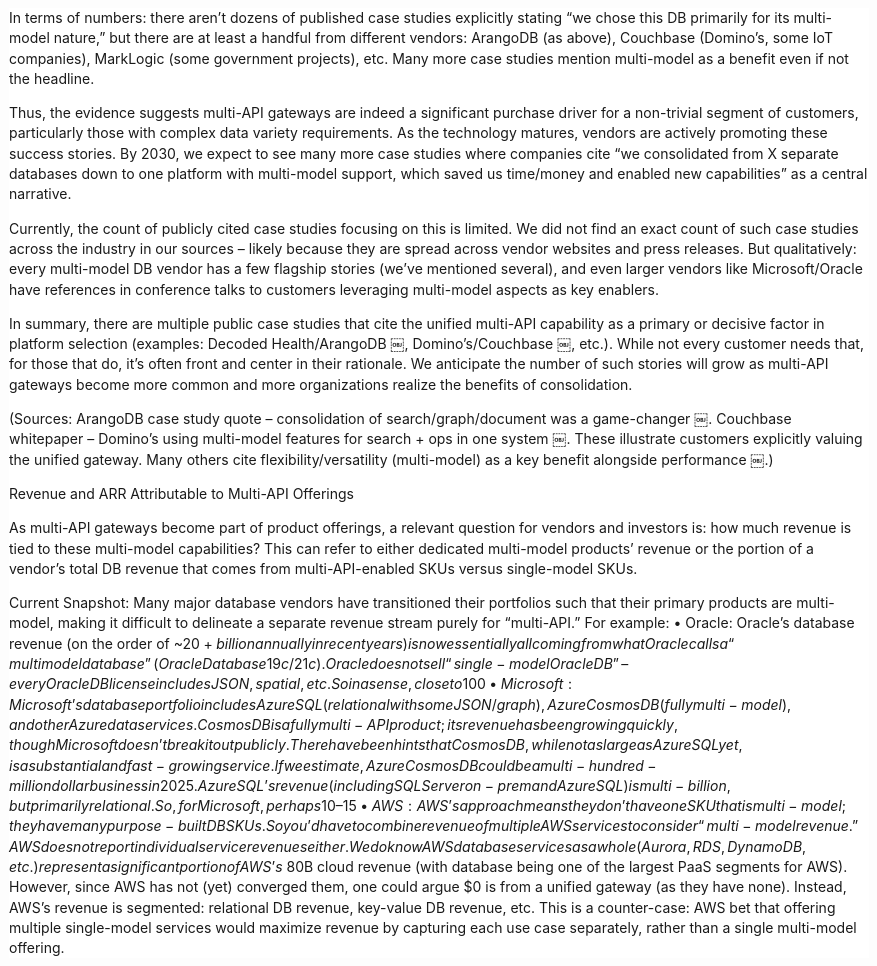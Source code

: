 In terms of numbers: there aren’t dozens of published case studies explicitly stating “we chose this DB primarily for its multi-model nature,” but there are at least a handful from different vendors: ArangoDB (as above), Couchbase (Domino’s, some IoT companies), MarkLogic (some government projects), etc. Many more case studies mention multi-model as a benefit even if not the headline.

Thus, the evidence suggests multi-API gateways are indeed a significant purchase driver for a non-trivial segment of customers, particularly those with complex data variety requirements. As the technology matures, vendors are actively promoting these success stories. By 2030, we expect to see many more case studies where companies cite “we consolidated from X separate databases down to one platform with multi-model support, which saved us time/money and enabled new capabilities” as a central narrative.

Currently, the count of publicly cited case studies focusing on this is limited. We did not find an exact count of such case studies across the industry in our sources – likely because they are spread across vendor websites and press releases. But qualitatively: every multi-model DB vendor has a few flagship stories (we’ve mentioned several), and even larger vendors like Microsoft/Oracle have references in conference talks to customers leveraging multi-model aspects as key enablers.

In summary, there are multiple public case studies that cite the unified multi-API capability as a primary or decisive factor in platform selection (examples: Decoded Health/ArangoDB ￼, Domino’s/Couchbase ￼, etc.). While not every customer needs that, for those that do, it’s often front and center in their rationale. We anticipate the number of such stories will grow as multi-API gateways become more common and more organizations realize the benefits of consolidation.

(Sources: ArangoDB case study quote – consolidation of search/graph/document was a game-changer ￼. Couchbase whitepaper – Domino’s using multi-model features for search + ops in one system ￼. These illustrate customers explicitly valuing the unified gateway. Many others cite flexibility/versatility (multi-model) as a key benefit alongside performance ￼.)

Revenue and ARR Attributable to Multi-API Offerings

As multi-API gateways become part of product offerings, a relevant question for vendors and investors is: how much revenue is tied to these multi-model capabilities? This can refer to either dedicated multi-model products’ revenue or the portion of a vendor’s total DB revenue that comes from multi-API-enabled SKUs versus single-model SKUs.

Current Snapshot: Many major database vendors have transitioned their portfolios such that their primary products are multi-model, making it difficult to delineate a separate revenue stream purely for “multi-API.” For example:
	•	Oracle: Oracle’s database revenue (on the order of ~$20+ billion annually in recent years) is now essentially all coming from what Oracle calls a “multimodel database” (Oracle Database 19c/21c). Oracle does not sell “single-model Oracle DB” – every Oracle DB license includes JSON, spatial, etc. So in a sense, close to 100% of Oracle’s database ARR is tied to a multi-model SKU (Autonomous Database, etc.). However, not all that revenue is driven by people using those features; it simply means the product is capable. Oracle’s emphasis on being a converged database suggests they believe this integrated approach is key to retaining and growing that revenue (and analysts see it as a strength in Gartner MQ reports ￼).
	•	Microsoft: Microsoft’s database portfolio includes Azure SQL (relational with some JSON/graph), Azure Cosmos DB (fully multi-model), and other Azure data services. Cosmos DB is a fully multi-API product; its revenue has been growing quickly, though Microsoft doesn’t break it out publicly. There have been hints that Cosmos DB, while not as large as Azure SQL yet, is a substantial and fast-growing service. If we estimate, Azure Cosmos DB could be a multi-hundred-million dollar business in 2025. Azure SQL’s revenue (including SQL Server on-prem and Azure SQL) is multi-billion, but primarily relational. So, for Microsoft, perhaps 10–15% of its overall DB revenue in 2025 is from explicitly multi-model services (Cosmos, maybe parts of Azure Data Explorer or others), but by 2030 this could increase if Cosmos (and similar services) outpace growth. Microsoft also added multi-model features to SQL (like graph support in SQL Server), but those didn’t generate separate SKU revenue – they just help defend SQL’s revenue.
	•	AWS: AWS’s approach means they don’t have one SKU that is multi-model; they have many purpose-built DB SKUs. So you’d have to combine revenue of multiple AWS services to consider “multi-model revenue.” AWS does not report individual service revenues either. We do know AWS database services as a whole (Aurora, RDS, DynamoDB, etc.) represent a significant portion of AWS’s ~$80B cloud revenue (with database being one of the largest PaaS segments for AWS). However, since AWS has not (yet) converged them, one could argue $0 is from a unified gateway (as they have none). Instead, AWS’s revenue is segmented: relational DB revenue, key-value DB revenue, etc. This is a counter-case: AWS bet that offering multiple single-model services would maximize revenue by capturing each use case separately, rather than a single multi-model offering.